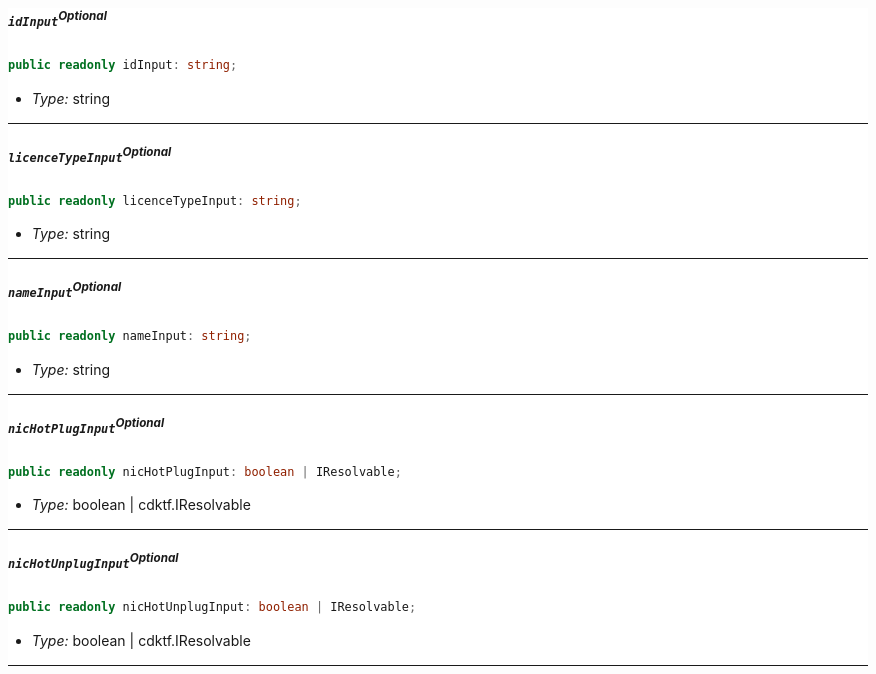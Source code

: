 ##### `idInput`<sup>Optional</sup> <a name="idInput" id="@cdktf/provider-ionoscloud.snapshot.Snapshot.property.idInput"></a>

```typescript
public readonly idInput: string;
```

- *Type:* string

---

##### `licenceTypeInput`<sup>Optional</sup> <a name="licenceTypeInput" id="@cdktf/provider-ionoscloud.snapshot.Snapshot.property.licenceTypeInput"></a>

```typescript
public readonly licenceTypeInput: string;
```

- *Type:* string

---

##### `nameInput`<sup>Optional</sup> <a name="nameInput" id="@cdktf/provider-ionoscloud.snapshot.Snapshot.property.nameInput"></a>

```typescript
public readonly nameInput: string;
```

- *Type:* string

---

##### `nicHotPlugInput`<sup>Optional</sup> <a name="nicHotPlugInput" id="@cdktf/provider-ionoscloud.snapshot.Snapshot.property.nicHotPlugInput"></a>

```typescript
public readonly nicHotPlugInput: boolean | IResolvable;
```

- *Type:* boolean | cdktf.IResolvable

---

##### `nicHotUnplugInput`<sup>Optional</sup> <a name="nicHotUnplugInput" id="@cdktf/provider-ionoscloud.snapshot.Snapshot.property.nicHotUnplugInput"></a>

```typescript
public readonly nicHotUnplugInput: boolean | IResolvable;
```

- *Type:* boolean | cdktf.IResolvable

---
